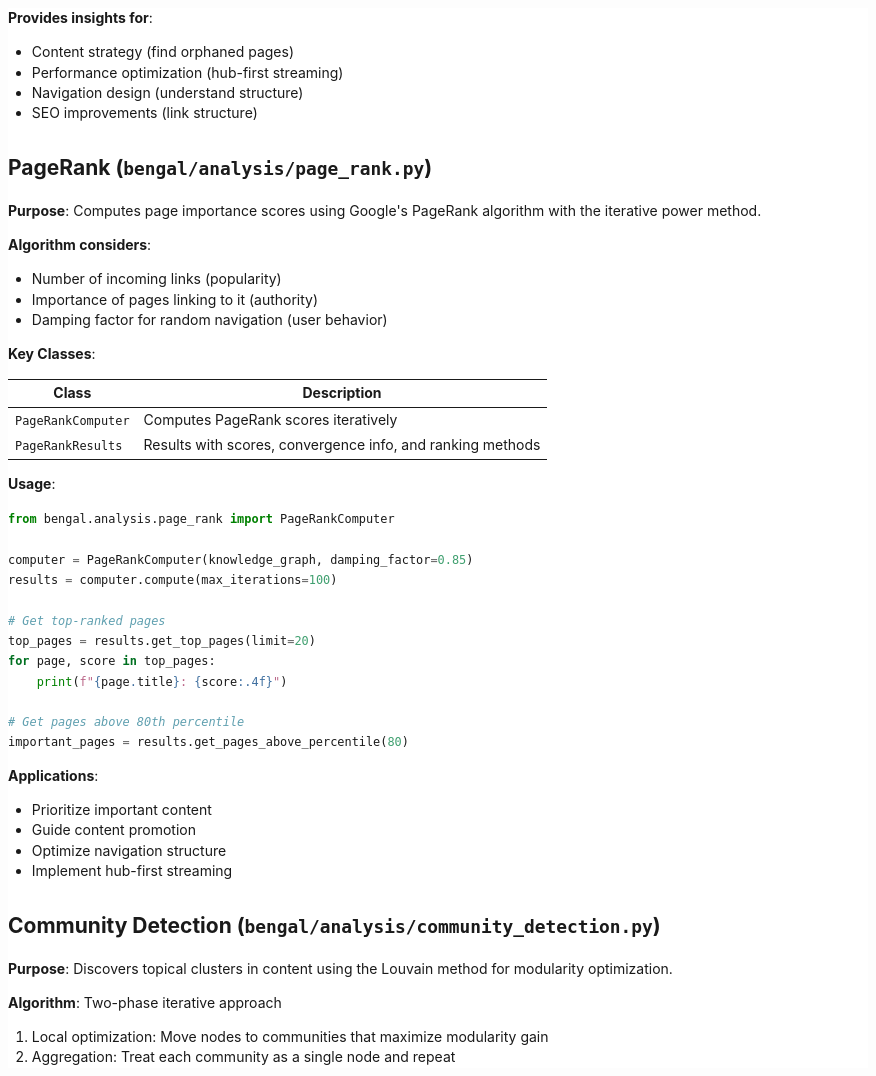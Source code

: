 **Provides insights for**:
- Content strategy (find orphaned pages)
- Performance optimization (hub-first streaming)
- Navigation design (understand structure)
- SEO improvements (link structure)

## PageRank (`bengal/analysis/page_rank.py`)

**Purpose**: Computes page importance scores using Google's PageRank algorithm with the iterative power method.

**Algorithm considers**:
- Number of incoming links (popularity)
- Importance of pages linking to it (authority)
- Damping factor for random navigation (user behavior)

**Key Classes**:

| Class | Description |
|-------|-------------|
| `PageRankComputer` | Computes PageRank scores iteratively |
| `PageRankResults` | Results with scores, convergence info, and ranking methods |

**Usage**:
```python
from bengal.analysis.page_rank import PageRankComputer

computer = PageRankComputer(knowledge_graph, damping_factor=0.85)
results = computer.compute(max_iterations=100)

# Get top-ranked pages
top_pages = results.get_top_pages(limit=20)
for page, score in top_pages:
    print(f"{page.title}: {score:.4f}")

# Get pages above 80th percentile
important_pages = results.get_pages_above_percentile(80)
```

**Applications**:
- Prioritize important content
- Guide content promotion
- Optimize navigation structure
- Implement hub-first streaming

## Community Detection (`bengal/analysis/community_detection.py`)

**Purpose**: Discovers topical clusters in content using the Louvain method for modularity optimization.

**Algorithm**: Two-phase iterative approach
1. Local optimization: Move nodes to communities that maximize modularity gain
2. Aggregation: Treat each community as a single node and repeat
